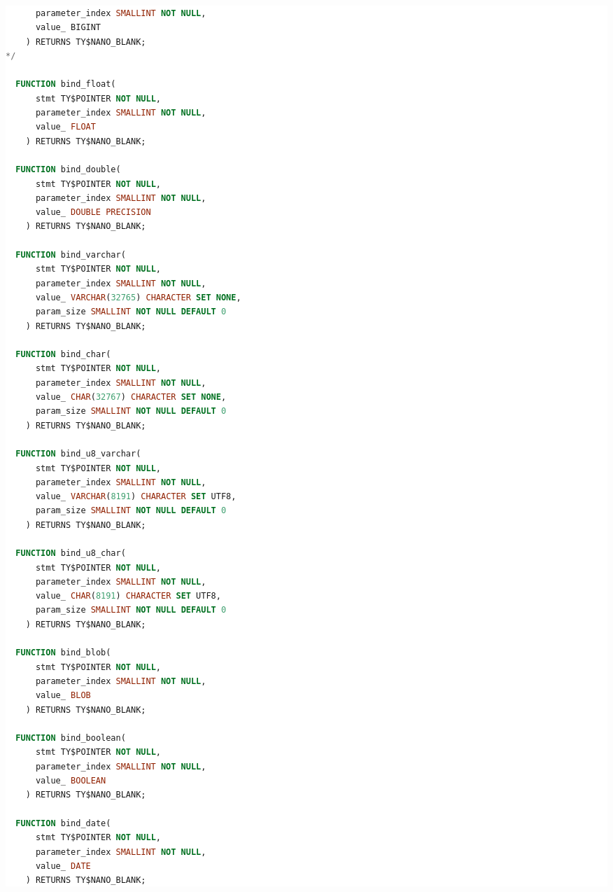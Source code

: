```sql
      parameter_index SMALLINT NOT NULL,
      value_ BIGINT
    ) RETURNS TY$NANO_BLANK;
*/

  FUNCTION bind_float(
      stmt TY$POINTER NOT NULL,
      parameter_index SMALLINT NOT NULL,
      value_ FLOAT
    ) RETURNS TY$NANO_BLANK;

  FUNCTION bind_double(
      stmt TY$POINTER NOT NULL,
      parameter_index SMALLINT NOT NULL,
      value_ DOUBLE PRECISION
    ) RETURNS TY$NANO_BLANK;

  FUNCTION bind_varchar(
      stmt TY$POINTER NOT NULL,
      parameter_index SMALLINT NOT NULL,
      value_ VARCHAR(32765) CHARACTER SET NONE,
      param_size SMALLINT NOT NULL DEFAULT 0
    ) RETURNS TY$NANO_BLANK;

  FUNCTION bind_char(
      stmt TY$POINTER NOT NULL,
      parameter_index SMALLINT NOT NULL,
      value_ CHAR(32767) CHARACTER SET NONE,
      param_size SMALLINT NOT NULL DEFAULT 0
    ) RETURNS TY$NANO_BLANK;

  FUNCTION bind_u8_varchar(
      stmt TY$POINTER NOT NULL,
      parameter_index SMALLINT NOT NULL,
      value_ VARCHAR(8191) CHARACTER SET UTF8,
      param_size SMALLINT NOT NULL DEFAULT 0
    ) RETURNS TY$NANO_BLANK;

  FUNCTION bind_u8_char(
      stmt TY$POINTER NOT NULL,
      parameter_index SMALLINT NOT NULL,
      value_ CHAR(8191) CHARACTER SET UTF8,
      param_size SMALLINT NOT NULL DEFAULT 0
    ) RETURNS TY$NANO_BLANK;

  FUNCTION bind_blob(
      stmt TY$POINTER NOT NULL,
      parameter_index SMALLINT NOT NULL,
      value_ BLOB
    ) RETURNS TY$NANO_BLANK;

  FUNCTION bind_boolean(
      stmt TY$POINTER NOT NULL,
      parameter_index SMALLINT NOT NULL,
      value_ BOOLEAN
    ) RETURNS TY$NANO_BLANK;

  FUNCTION bind_date(
      stmt TY$POINTER NOT NULL,
      parameter_index SMALLINT NOT NULL,
      value_ DATE
    ) RETURNS TY$NANO_BLANK;

```